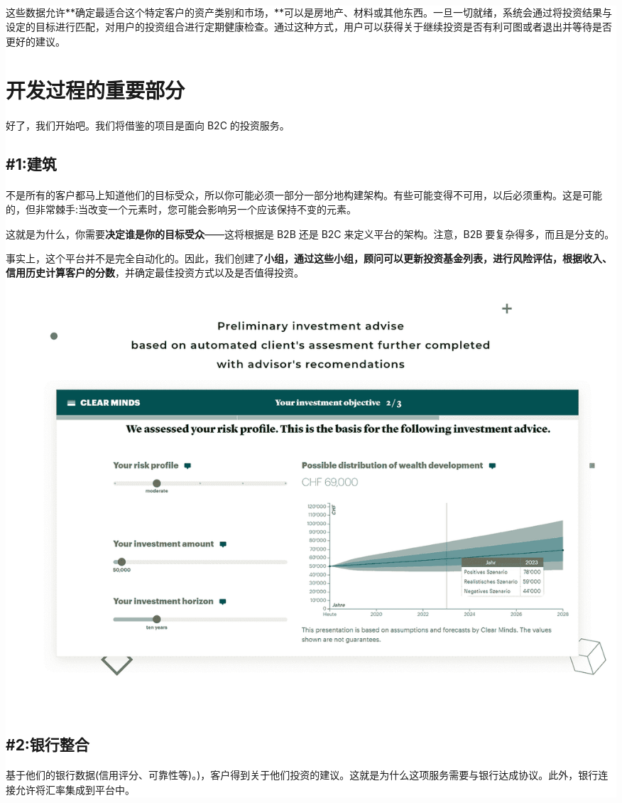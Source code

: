 这些数据允许**确定最适合这个特定客户的资产类别和市场，**可以是房地产、材料或其他东西。一旦一切就绪，系统会通过将投资结果与设定的目标进行匹配，对用户的投资组合进行定期健康检查。通过这种方式，用户可以获得关于继续投资是否有利可图或者退出并等待是否更好的建议。

# 开发过程的重要部分

好了，我们开始吧。我们将借鉴的项目是面向 B2C 的投资服务。

## #1:建筑

不是所有的客户都马上知道他们的目标受众，所以你可能必须一部分一部分地构建架构。有些可能变得不可用，以后必须重构。这是可能的，但非常棘手:当改变一个元素时，您可能会影响另一个应该保持不变的元素。

这就是为什么，你需要**决定谁是你的目标受众**——这将根据是 B2B 还是 B2C 来定义平台的架构。注意，B2B 要复杂得多，而且是分支的。

事实上，这个平台并不是完全自动化的。因此，我们创建了**小组，通过这些小组，顾问可以更新投资基金列表，进行风险评估，根据收入、信用历史计算客户的分数**，并确定最佳投资方式以及是否值得投资。

![](img/99c30f43c4ba69082c817f1fdda3cf1a.png)

## #2:银行整合

基于他们的银行数据(信用评分、可靠性等)。)，客户得到关于他们投资的建议。这就是为什么这项服务需要与银行达成协议。此外，银行连接允许将汇率集成到平台中。

